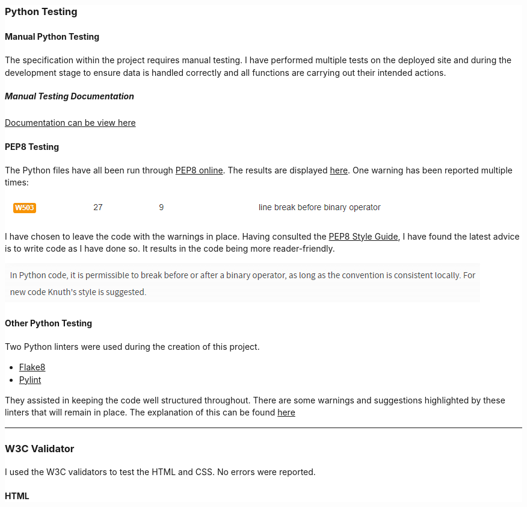 ### Python Testing

#### Manual Python Testing

The specification within the project requires manual testing. I have performed
multiple tests on the deployed site and during the development stage to ensure
data is handled correctly and all functions are carrying out their intended
actions.

##### Manual Testing Documentation

[Documentation can be view here](./readme-content/testing.md)

#### PEP8 Testing

The Python files have all been run through
[PEP8 online](http://pep8online.com/). The results are displayed
[here](./readme-content/validation.md). One warning has been reported multiple
times:

![PEP* Warning](./readme-content/images/validation/w503-warning.png)

I have chosen to leave the code with the warnings in place. Having consulted
the [PEP8 Style Guide](https://www.python.org/dev/peps/pep-0008/#should-a-line-break-before-or-after-a-binary-operator),
I have found the latest advice is to write code as I have done so. It results
in the code being more reader-friendly.

![Binary operator style explanation](./readme-content/images/validation/binary-operator-line-breaks.png)

#### Other Python Testing

Two Python linters were used during the creation of this project.

- [Flake8](https://flake8.pycqa.org/en/latest/)
- [Pylint](https://pypi.org/project/pylint/)

They assisted in keeping the code well structured throughout. There are some
warnings and suggestions highlighted by these linters that will remain in
place. The explanation of this can be found
[here](./readme-content/validation.md#linters)

---

### W3C Validator

I used the W3C validators to test the HTML and CSS. No errors were reported.

#### HTML
